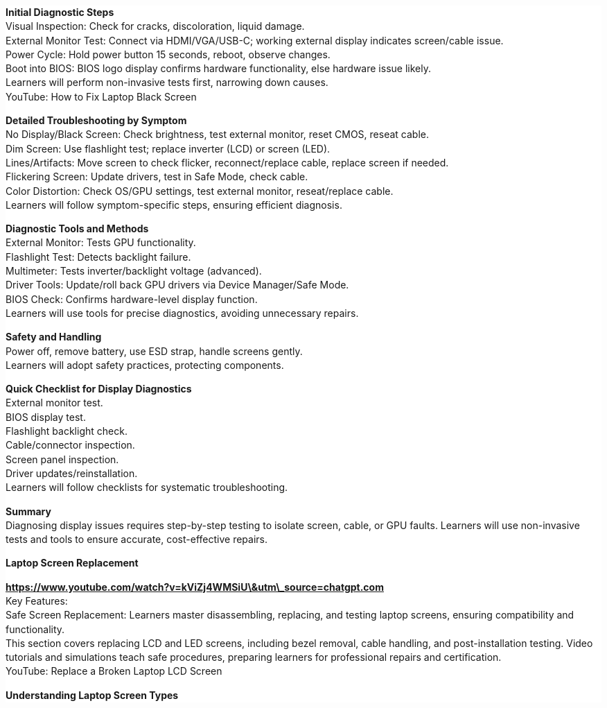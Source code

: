 **Initial Diagnostic Steps**  
Visual Inspection: Check for cracks, discoloration, liquid damage.  
External Monitor Test: Connect via HDMI/VGA/USB-C; working external display indicates screen/cable issue.  
Power Cycle: Hold power button 15 seconds, reboot, observe changes.  
Boot into BIOS: BIOS logo display confirms hardware functionality, else hardware issue likely.  
Learners will perform non-invasive tests first, narrowing down causes.  
YouTube: How to Fix Laptop Black Screen

**Detailed Troubleshooting by Symptom**  
No Display/Black Screen: Check brightness, test external monitor, reset CMOS, reseat cable.  
Dim Screen: Use flashlight test; replace inverter (LCD) or screen (LED).  
Lines/Artifacts: Move screen to check flicker, reconnect/replace cable, replace screen if needed.  
Flickering Screen: Update drivers, test in Safe Mode, check cable.  
Color Distortion: Check OS/GPU settings, test external monitor, reseat/replace cable.  
Learners will follow symptom-specific steps, ensuring efficient diagnosis.

**Diagnostic Tools and Methods**  
External Monitor: Tests GPU functionality.  
Flashlight Test: Detects backlight failure.  
Multimeter: Tests inverter/backlight voltage (advanced).  
Driver Tools: Update/roll back GPU drivers via Device Manager/Safe Mode.  
BIOS Check: Confirms hardware-level display function.  
Learners will use tools for precise diagnostics, avoiding unnecessary repairs.

**Safety and Handling**  
Power off, remove battery, use ESD strap, handle screens gently.  
Learners will adopt safety practices, protecting components.

**Quick Checklist for Display Diagnostics**  
External monitor test.  
BIOS display test.  
Flashlight backlight check.  
Cable/connector inspection.  
Screen panel inspection.  
Driver updates/reinstallation.  
Learners will follow checklists for systematic troubleshooting.

**Summary**  
Diagnosing display issues requires step-by-step testing to isolate screen, cable, or GPU faults. Learners will use non-invasive tests and tools to ensure accurate, cost-effective repairs.

**Laptop Screen Replacement**

**https://www.youtube.com/watch?v=kViZj4WMSiU\&utm\_source=chatgpt.com**  
Key Features:  
Safe Screen Replacement: Learners master disassembling, replacing, and testing laptop screens, ensuring compatibility and functionality.  
This section covers replacing LCD and LED screens, including bezel removal, cable handling, and post-installation testing. Video tutorials and simulations teach safe procedures, preparing learners for professional repairs and certification.  
YouTube: Replace a Broken Laptop LCD Screen

**Understanding Laptop Screen Types**
